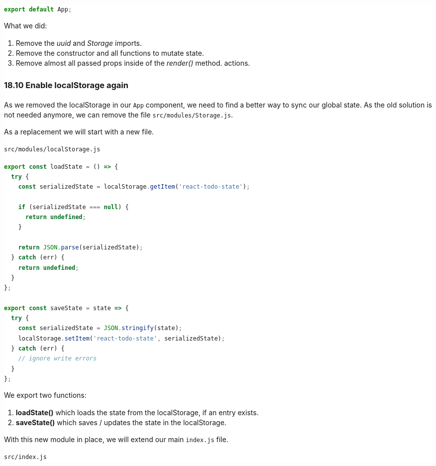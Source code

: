 ```jsx
export default App;
```

What we did:

1. Remove the _uuid_ and _Storage_ imports.
1. Remove the constructor and all functions to mutate state.
1. Remove almost all passed props inside of the _render()_ method. actions.

### 18.10 Enable localStorage again

As we removed the localStorage in our `App` component, we need to find a better way to sync our global state.
As the old solution is not needed anymore, we can remove the file `src/modules/Storage.js`.

As a replacement we will start with a new file.

```markdown
src/modules/localStorage.js
```

```jsx
export const loadState = () => {
  try {
    const serializedState = localStorage.getItem('react-todo-state');

    if (serializedState === null) {
      return undefined;
    }

    return JSON.parse(serializedState);
  } catch (err) {
    return undefined;
  }
};

export const saveState = state => {
  try {
    const serializedState = JSON.stringify(state);
    localStorage.setItem('react-todo-state', serializedState);
  } catch (err) {
    // ignore write errors
  }
};
```

We export two functions:

1. **loadState()** which loads the state from the localStorage, if an entry exists.
1. **saveState()** which saves / updates the state in the localStorage.

With this new module in place, we will extend our main `index.js` file.

```markdown
src/index.js
```

